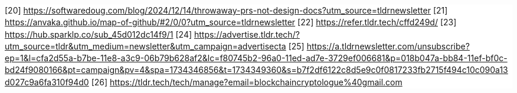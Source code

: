 [20] https://softwaredoug.com/blog/2024/12/14/throwaway-prs-not-design-docs?utm_source=tldrnewsletter
[21] https://anvaka.github.io/map-of-github/#2/0/0?utm_source=tldrnewsletter
[22] https://refer.tldr.tech/cffd249d/
[23] https://hub.sparklp.co/sub_45d012dc14f9/1
[24] https://advertise.tldr.tech/?utm_source=tldr&utm_medium=newsletter&utm_campaign=advertisecta
[25] https://a.tldrnewsletter.com/unsubscribe?ep=1&l=cfa2d55a-b7be-11e8-a3c9-06b79b628af2&lc=f80745b2-96a0-11ed-ad7e-3729ef006681&p=018b047a-bb84-11ef-bf0c-bd24f9080166&pt=campaign&pv=4&spa=1734346856&t=1734349360&s=b7f2df6122c8d5e9c0f0817233fb2715f494c10c090a13d027c9a6fa310f94d0
[26] https://tldr.tech/tech/manage?email=blockchaincryptologue%40gmail.com